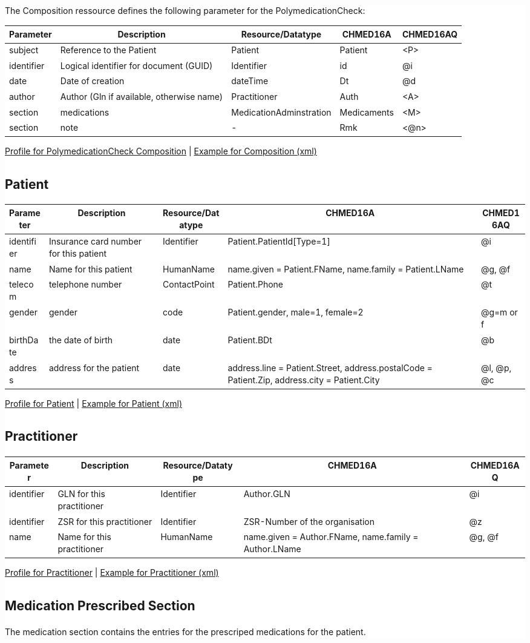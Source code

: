 The Composition ressource defines the following parameter for the PolymedicationCheck:

| Parameter  | Description | Resource/Datatype    | CHMED16A | CHMED16AQ  |
| ------------- | ------------- | -------------  | ------------- | -------------  | 
| subject  | Reference to the Patient  | Patient  | Patient | &lt;P&gt;    | 
| identifier  | Logical identifier for document (GUID)  | Identifier  | id  | @i | 
| date  | Date of creation  |  dateTime | Dt | @d  | 
| author  | Author (Gln if available, otherwise name)  | Practitioner  | Auth | &lt;A&gt;  | 
| section | medications |  MedicationAdminstration | Medicaments | &lt;M&gt;  | 
| section | note |  - | Rmk | &lt;@n&gt;  | 

[Profile for PolymedicationCheck Composition](StructureDefinition-chmed16af-rx-composition.html) &#124; [Example for Composition (xml)](Composition-chmed16af-rx-composition-s01.xml.html)

## Patient

| Parameter  | Description | Resource/Datatype    | CHMED16A | CHMED16AQ  |
| ------------- | ------------- | -------------  | ------------- | -------------  | 
| identifier  | Insurance card number for this patient  | Identifier  | Patient.PatientId[Type=1] | @i    | 
| name  | Name for this patient  | HumanName  | name.given = Patient.FName, name.family = Patient.LName | @g, @f    | 
| telecom  | telephone number  | ContactPoint  | Patient.Phone | @t    | 
| gender  | gender  | code  | Patient.gender, male=1, female=2 | @g=m or f | 
| birthDate  | the date of birth  | date  |Patient.BDt | @b | 
| address  | address for the patient  | date  |address.line = Patient.Street, address.postalCode = Patient.Zip, address.city = Patient.City | @l, @p, @c | 

[Profile for Patient](StructureDefinition-chmed16af-pmcrx-patient.html) &#124; [Example for Patient (xml)](Patient-chmed16af-pmcrx-patient-s01.xml.html)

## Practitioner

| Parameter  | Description | Resource/Datatype    | CHMED16A | CHMED16AQ  |
| ------------- | ------------- | -------------  | ------------- | -------------  | 
| identifier  | GLN for this practitioner  | Identifier  | Author.GLN | @i    | 
| identifier  | ZSR for this practitioner  | Identifier  | ZSR-Number of the organisation | @z    | 
| name  | Name for this practitioner  | HumanName  | name.given = Author.FName, name.family = Author.LName | @g, @f    | 

[Profile for Practitioner](StructureDefinition-chmed16af-practitioner.html) &#124; [Example for Practitioner (xml)](Practitioner-chmed16af-practitioner-s01.xml.html)


## Medication Prescribed Section 
The medication section contains the entries for the prescriped medications for the patient. 
